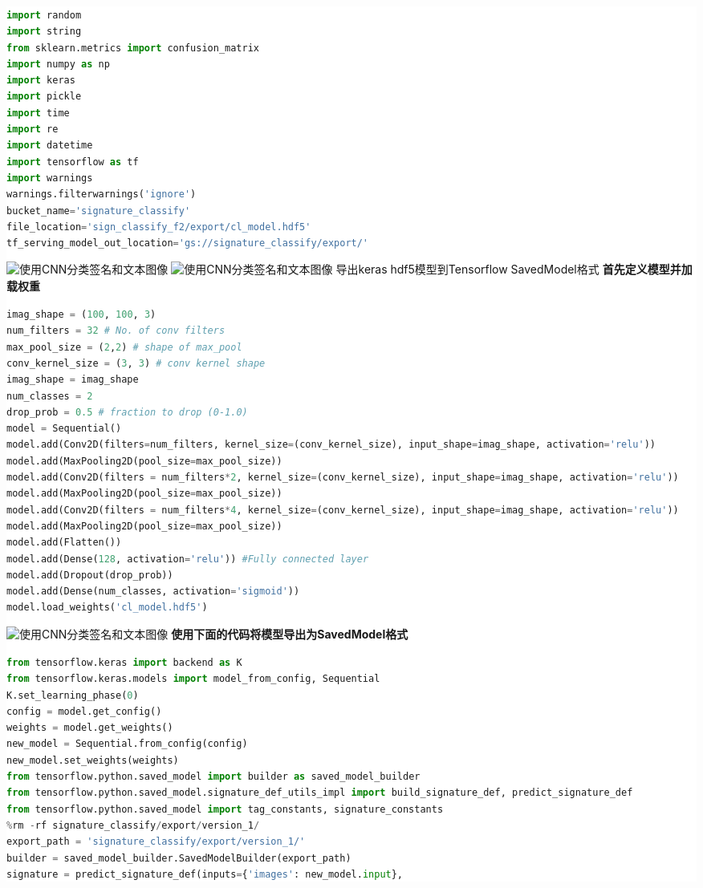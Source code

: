 ```python
import random 
import string
from sklearn.metrics import confusion_matrix
import numpy as np
import keras
import pickle
import time
import re
import datetime
import tensorflow as tf
import warnings
warnings.filterwarnings('ignore')
bucket_name='signature_classify'
file_location='sign_classify_f2/export/cl_model.hdf5'
tf_serving_model_out_location='gs://signature_classify/export/'
```
![使用CNN分类签名和文本图像](http://p1.pstatp.com/large/pgc-image/d4ce9888165f4df5b5f084fd38b43338)
![使用CNN分类签名和文本图像](http://p9.pstatp.com/large/pgc-image/ce7a9d889bcc404f89866633bb1cb7a0)
导出keras hdf5模型到Tensorflow SavedModel格式
**首先定义模型并加载权重**
```python
imag_shape = (100, 100, 3)
num_filters = 32 # No. of conv filters
max_pool_size = (2,2) # shape of max_pool
conv_kernel_size = (3, 3) # conv kernel shape
imag_shape = imag_shape
num_classes = 2
drop_prob = 0.5 # fraction to drop (0-1.0)
model = Sequential()
model.add(Conv2D(filters=num_filters, kernel_size=(conv_kernel_size), input_shape=imag_shape, activation='relu'))
model.add(MaxPooling2D(pool_size=max_pool_size))
model.add(Conv2D(filters = num_filters*2, kernel_size=(conv_kernel_size), input_shape=imag_shape, activation='relu'))
model.add(MaxPooling2D(pool_size=max_pool_size))
model.add(Conv2D(filters = num_filters*4, kernel_size=(conv_kernel_size), input_shape=imag_shape, activation='relu'))
model.add(MaxPooling2D(pool_size=max_pool_size))
model.add(Flatten())
model.add(Dense(128, activation='relu')) #Fully connected layer 
model.add(Dropout(drop_prob))
model.add(Dense(num_classes, activation='sigmoid'))
model.load_weights('cl_model.hdf5')
```
![使用CNN分类签名和文本图像](http://p1.pstatp.com/large/pgc-image/22b1838def274939b712fe0073390d19)
**使用下面的代码将模型导出为SavedModel格式**
```python
from tensorflow.keras import backend as K
from tensorflow.keras.models import model_from_config, Sequential
K.set_learning_phase(0) 
config = model.get_config()
weights = model.get_weights()
new_model = Sequential.from_config(config)
new_model.set_weights(weights)
from tensorflow.python.saved_model import builder as saved_model_builder
from tensorflow.python.saved_model.signature_def_utils_impl import build_signature_def, predict_signature_def
from tensorflow.python.saved_model import tag_constants, signature_constants
%rm -rf signature_classify/export/version_1/
export_path = 'signature_classify/export/version_1/'
builder = saved_model_builder.SavedModelBuilder(export_path)
signature = predict_signature_def(inputs={'images': new_model.input},
```